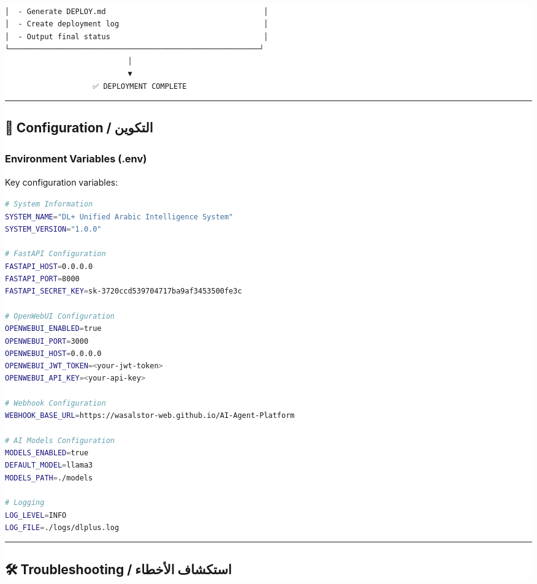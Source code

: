 ```
│  - Generate DEPLOY.md                                    │
│  - Create deployment log                                 │
│  - Output final status                                   │
└─────────────────────────────────────────────────────────┘
                            │
                            ▼
                    ✅ DEPLOYMENT COMPLETE
```

---

## 🔧 Configuration / التكوين

### Environment Variables (.env)

Key configuration variables:

```bash
# System Information
SYSTEM_NAME="DL+ Unified Arabic Intelligence System"
SYSTEM_VERSION="1.0.0"

# FastAPI Configuration
FASTAPI_HOST=0.0.0.0
FASTAPI_PORT=8000
FASTAPI_SECRET_KEY=sk-3720ccd539704717ba9af3453500fe3c

# OpenWebUI Configuration
OPENWEBUI_ENABLED=true
OPENWEBUI_PORT=3000
OPENWEBUI_HOST=0.0.0.0
OPENWEBUI_JWT_TOKEN=<your-jwt-token>
OPENWEBUI_API_KEY=<your-api-key>

# Webhook Configuration
WEBHOOK_BASE_URL=https://wasalstor-web.github.io/AI-Agent-Platform

# AI Models Configuration
MODELS_ENABLED=true
DEFAULT_MODEL=llama3
MODELS_PATH=./models

# Logging
LOG_LEVEL=INFO
LOG_FILE=./logs/dlplus.log
```

---

## 🛠️ Troubleshooting / استكشاف الأخطاء
